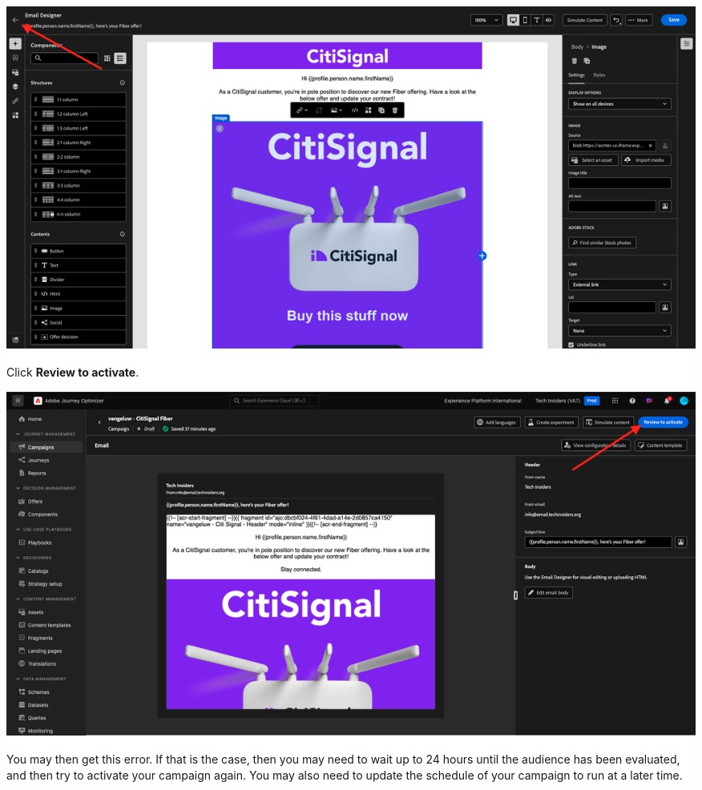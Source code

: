 ![Journey Optimizer](./images/campaign19.png)

Click **Review to activate**.

![Journey Optimizer](./images/campaign20.png)

You may then get this error. If that is the case, then you may need to wait up to 24 hours until the audience has been evaluated, and then try to activate your campaign again. You may also need to update the schedule of your campaign to run at a later time.
